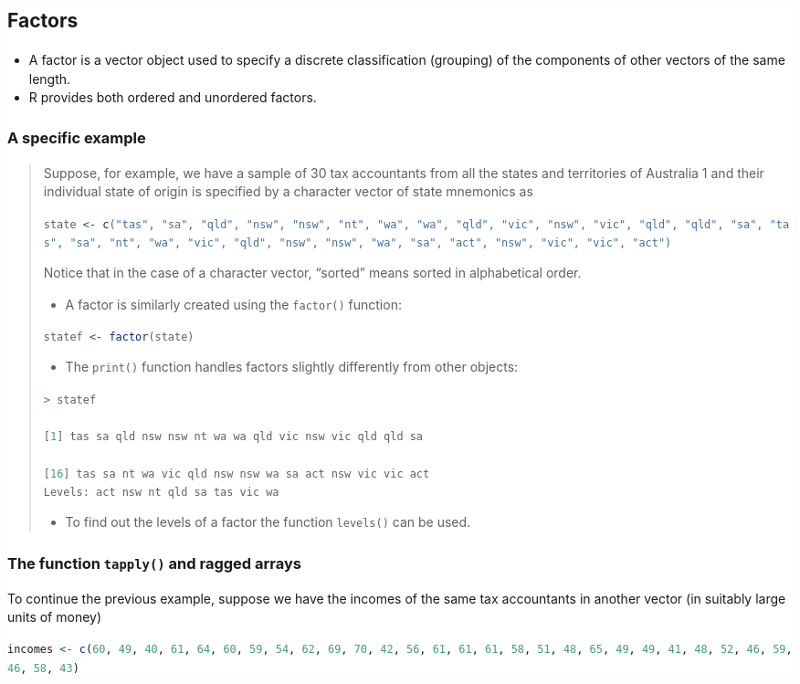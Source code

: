

## Factors



- A factor is a vector object used to specify a discrete classification (grouping) of the components of other vectors of the same length.
- R provides both ordered and unordered factors.



### A specific example

> Suppose, for example, we have a sample of 30 tax accountants from all the states and territories of Australia 1 and their individual state of origin is specified by a character vector of state mnemonics as
>
> ```R
> state <- c("tas", "sa", "qld", "nsw", "nsw", "nt", "wa", "wa", "qld", "vic", "nsw", "vic", "qld", "qld", "sa", "tas", "sa", "nt", "wa", "vic", "qld", "nsw", "nsw", "wa", "sa", "act", "nsw", "vic", "vic", "act")
> ```
>
> Notice that in the case of a character vector, “sorted” means sorted in alphabetical order.
>
> - A factor is similarly created using the `factor()` function:
>
> ```R
> statef <- factor(state)
> ```
>
> - The `print()` function handles factors slightly differently from other objects:
>
> ```R
> > statef
> 
> [1] tas sa qld nsw nsw nt wa wa qld vic nsw vic qld qld sa
> 
> [16] tas sa nt wa vic qld nsw nsw wa sa act nsw vic vic act 
> Levels: act nsw nt qld sa tas vic wa
> ```
>
> - To find out the levels of a factor the function `levels()` can be used.



### The function `tapply()` and ragged arrays

To continue the previous example, suppose we have the incomes of the same tax accountants in another vector (in suitably large units of money)

```R
incomes <- c(60, 49, 40, 61, 64, 60, 59, 54, 62, 69, 70, 42, 56, 61, 61, 61, 58, 51, 48, 65, 49, 49, 41, 48, 52, 46, 59, 46, 58, 43)
```
